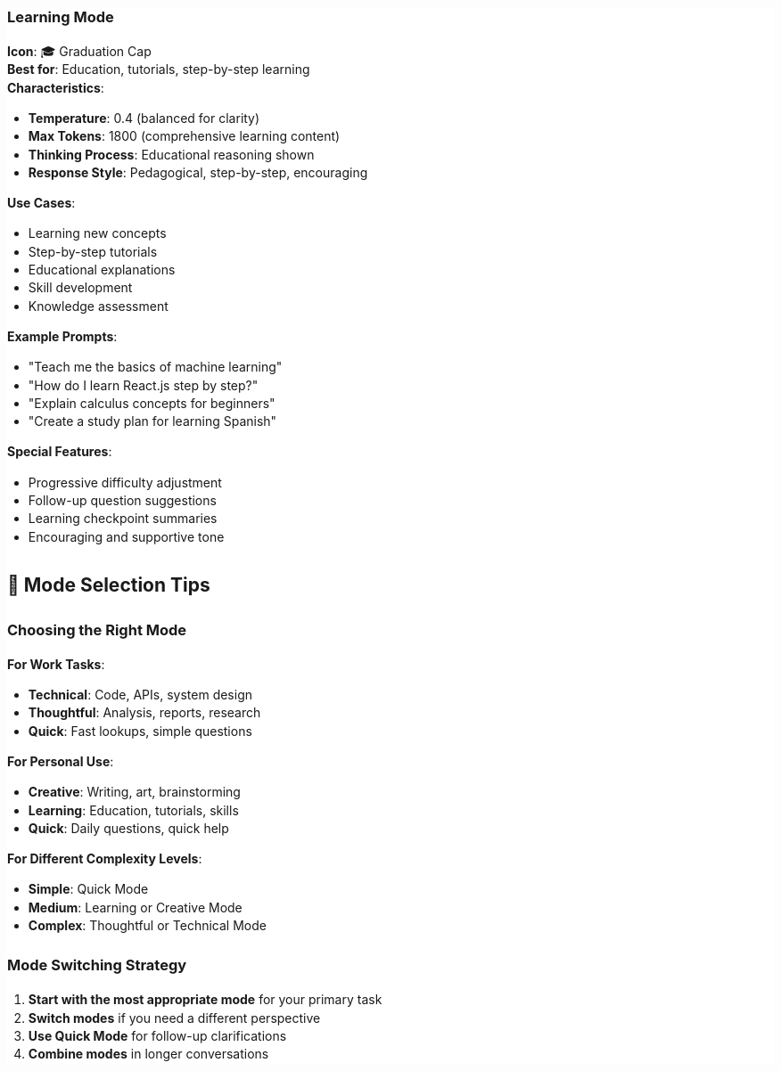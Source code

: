 ### Learning Mode
**Icon**: 🎓 Graduation Cap  
**Best for**: Education, tutorials, step-by-step learning  
**Characteristics**:
- **Temperature**: 0.4 (balanced for clarity)
- **Max Tokens**: 1800 (comprehensive learning content)
- **Thinking Process**: Educational reasoning shown
- **Response Style**: Pedagogical, step-by-step, encouraging

**Use Cases**:
- Learning new concepts
- Step-by-step tutorials
- Educational explanations
- Skill development
- Knowledge assessment

**Example Prompts**:
- "Teach me the basics of machine learning"
- "How do I learn React.js step by step?"
- "Explain calculus concepts for beginners"
- "Create a study plan for learning Spanish"

**Special Features**:
- Progressive difficulty adjustment
- Follow-up question suggestions
- Learning checkpoint summaries
- Encouraging and supportive tone

## 🎯 Mode Selection Tips

### Choosing the Right Mode

**For Work Tasks**:
- **Technical**: Code, APIs, system design
- **Thoughtful**: Analysis, reports, research
- **Quick**: Fast lookups, simple questions

**For Personal Use**:
- **Creative**: Writing, art, brainstorming
- **Learning**: Education, tutorials, skills
- **Quick**: Daily questions, quick help

**For Different Complexity Levels**:
- **Simple**: Quick Mode
- **Medium**: Learning or Creative Mode
- **Complex**: Thoughtful or Technical Mode

### Mode Switching Strategy

1. **Start with the most appropriate mode** for your primary task
2. **Switch modes** if you need a different perspective
3. **Use Quick Mode** for follow-up clarifications
4. **Combine modes** in longer conversations
